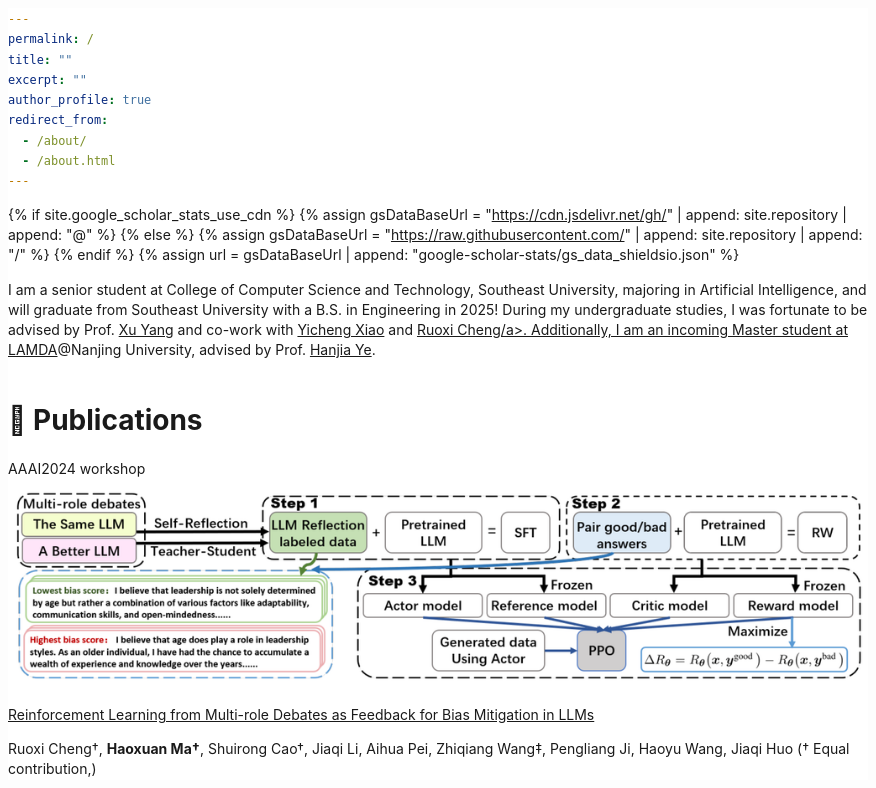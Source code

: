 ```yaml
---
permalink: /
title: ""
excerpt: ""
author_profile: true
redirect_from: 
  - /about/
  - /about.html
---
```


{% if site.google_scholar_stats_use_cdn %}
{% assign gsDataBaseUrl = "https://cdn.jsdelivr.net/gh/" | append: site.repository | append: "@" %}
{% else %}
{% assign gsDataBaseUrl = "https://raw.githubusercontent.com/" | append: site.repository | append: "/" %}
{% endif %}
{% assign url = gsDataBaseUrl | append: "google-scholar-stats/gs_data_shieldsio.json" %}

<span class='anchor' id='about-me'></span>

I am a senior student at College of Computer Science and Technology, Southeast University, majoring in Artificial Intelligence, and will graduate from Southeast University with a B.S. in Engineering in 2025! During my undergraduate studies, I was fortunate to be advised by Prof. <a href='https://yangxuntu.github.io/'>Xu Yang</a> and co-work with  <a href='https://github.com/StuHude'>Yicheng Xiao</a> and <a href='https://scholar.google.com/citations?user=smUBVOQAAAAJ&hl=zh-CN'>Ruoxi Cheng/a>. Additionally, I am an incoming Master student at <a href='https://www.lamda.nju.edu.cn/CH.MainPage.ashx'>LAMDA</a>@Nanjing University, advised by Prof. <a href='https://www.lamda.nju.edu.cn/yehj/'>Hanjia Ye</a>.




# 📝 Publications 

<div class='paper-box'><div class='paper-box-image'><div><div class="badge">AAAI2024 workshop</div><img src='images/rldf.jpg' alt="sym" width="100%"></div></div>
<div class='paper-box-text' markdown="1">

[Reinforcement Learning from Multi-role Debates as Feedback for Bias Mitigation in LLMs](https://github.com/Hunter-Wrynn/RLDF)

Ruoxi Cheng†, **Haoxuan Ma†**, Shuirong Cao†, Jiaqi Li, Aihua Pei, Zhiqiang Wang‡, Pengliang Ji, Haoyu Wang, Jiaqi Huo​​
(† Equal contribution,)
